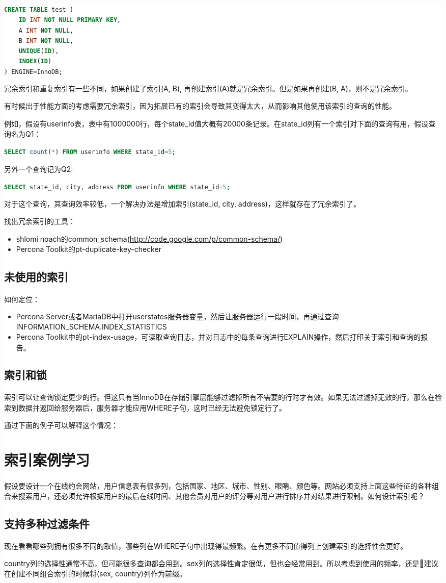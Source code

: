 ```sql
CREATE TABLE test (
	ID INT NOT NULL PRIMARY KEY,
	A INT NOT NULL,
	B INT NOT NULL,
	UNIQUE(ID),
	INDEX(ID)
) ENGINE=InnoDB;
```

冗余索引和重复索引有一些不同，如果创建了索引(A, B), 再创建索引(A)就是冗余索引。但是如果再创建(B, A)，则不是冗余索引。

有时候出于性能方面的考虑需要冗余索引，因为拓展已有的索引会导致其变得太大，从而影响其他使用该索引的查询的性能。

例如，假设有userinfo表，表中有1000000行，每个state_id值大概有20000条记录。在state_id列有一个索引对下面的查询有用，假设查询名为Q1：

```sql
SELECT count(*) FROM userinfo WHERE state_id=5;
```

另外一个查询记为Q2:

```sql
SELECT state_id, city, address FROM userinfo WHERE state_id=5;
```

对于这个查询，其查询效率较低，一个解决办法是增加索引(state_id, city, address)，这样就存在了冗余索引了。

找出冗余索引的工具：

* shlomi noach的common_schema(http://code.google.com/p/common-schema/)
* Percona Toolkit的pt-duplicate-key-checker

## 未使用的索引
如何定位：

* Percona Server或者MariaDB中打开userstates服务器变量，然后让服务器运行一段时间，再通过查询INFORMATION_SCHEMA.INDEX_STATISTICS
* Percona Toolkit中的pt-index-usage，可读取查询日志，并对日志中的每条查询进行EXPLAIN操作，然后打印关于索引和查询的报告。

## 索引和锁
索引可以让查询锁定更少的行。但这只有当InnoDB在存储引擎层能够过滤掉所有不需要的行时才有效。如果无法过滤掉无效的行，那么在检索到数据并返回给服务器后，服务器才能应用WHERE子句，这时已经无法避免锁定行了。

通过下面的例子可以解释这个情况：


# 索引案例学习
假设要设计一个在线约会网站，用户信息表有很多列，包括国家、地区、城市、性别、眼睛、颜色等。网站必须支持上面这些特征的各种组合来搜索用户，还必须允许根据用户的最后在线时间、其他会员对用户的评分等对用户进行排序并对结果进行限制。如何设计索引呢？

## 支持多种过滤条件
现在看看哪些列拥有很多不同的取值，哪些列在WHERE子句中出现得最频繁。在有更多不同值得列上创建索引的选择性会更好。

country列的选择性通常不高，但可能很多查询都会用到。sex列的选择性肯定很低，但也会经常用到。所以考虑到使用的频率，还是建议在创建不同组合索引的时候将(sex, country)列作为前缀。
